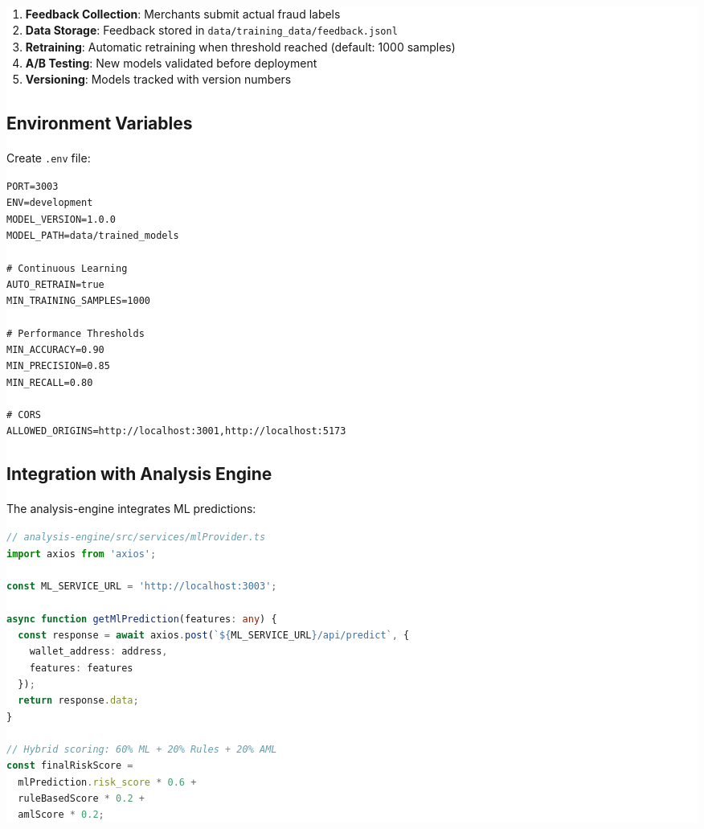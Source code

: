 1. **Feedback Collection**: Merchants submit actual fraud labels
2. **Data Storage**: Feedback stored in `data/training_data/feedback.jsonl`
3. **Retraining**: Automatic retraining when threshold reached (default: 1000 samples)
4. **A/B Testing**: New models validated before deployment
5. **Versioning**: Models tracked with version numbers

## Environment Variables

Create `.env` file:

```env
PORT=3003
ENV=development
MODEL_VERSION=1.0.0
MODEL_PATH=data/trained_models

# Continuous Learning
AUTO_RETRAIN=true
MIN_TRAINING_SAMPLES=1000

# Performance Thresholds
MIN_ACCURACY=0.90
MIN_PRECISION=0.85
MIN_RECALL=0.80

# CORS
ALLOWED_ORIGINS=http://localhost:3001,http://localhost:5173
```

## Integration with Analysis Engine

The analysis-engine integrates ML predictions:

```typescript
// analysis-engine/src/services/mlProvider.ts
import axios from 'axios';

const ML_SERVICE_URL = 'http://localhost:3003';

async function getMlPrediction(features: any) {
  const response = await axios.post(`${ML_SERVICE_URL}/api/predict`, {
    wallet_address: address,
    features: features
  });
  return response.data;
}

// Hybrid scoring: 60% ML + 20% Rules + 20% AML
const finalRiskScore =
  mlPrediction.risk_score * 0.6 +
  ruleBasedScore * 0.2 +
  amlScore * 0.2;
```
